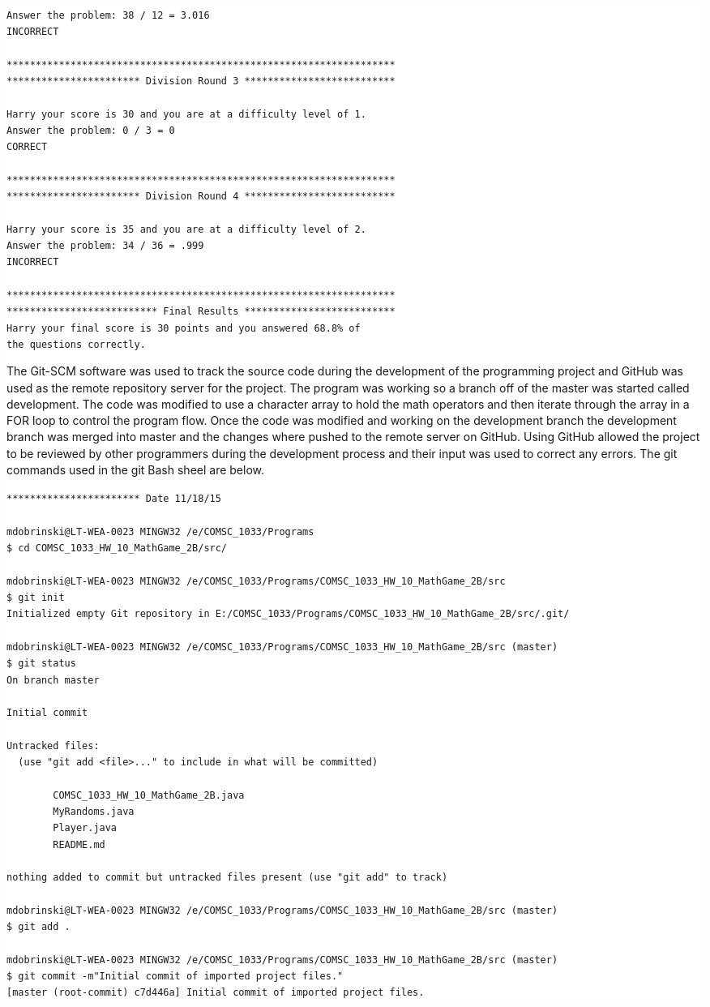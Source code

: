 ```
Answer the problem: 38 / 12 = 3.016
INCORRECT

*******************************************************************
*********************** Division Round 3 **************************

Harry your score is 30 and you are at a difficulty level of 1.
Answer the problem: 0 / 3 = 0
CORRECT

*******************************************************************
*********************** Division Round 4 **************************

Harry your score is 35 and you are at a difficulty level of 2.
Answer the problem: 34 / 36 = .999
INCORRECT

*******************************************************************
************************** Final Results **************************
Harry your final score is 30 points and you answered 68.8% of
the questions correctly.
```

The Git-SCM software was used to track the source code during the development of the programming project and GitHub was used as the remote repository server for the project. The program was working so a branch off of the master was started called development. The code was modified to use a character array to hold the math operators and then iterate through the array in a FOR loop to control the program flow. Once the code was modified and working on the development branch the development branch was merged into master and the changes where pushed to the remote server on GitHub. Using GitHub allowed the project to be reviewed by other programmers during the development process and their input was used to correct any errors. The git commands used in the git Bash sheel are below.

```
*********************** Date 11/18/15

mdobrinski@LT-WEA-0023 MINGW32 /e/COMSC_1033/Programs
$ cd COMSC_1033_HW_10_MathGame_2B/src/

mdobrinski@LT-WEA-0023 MINGW32 /e/COMSC_1033/Programs/COMSC_1033_HW_10_MathGame_2B/src
$ git init
Initialized empty Git repository in E:/COMSC_1033/Programs/COMSC_1033_HW_10_MathGame_2B/src/.git/

mdobrinski@LT-WEA-0023 MINGW32 /e/COMSC_1033/Programs/COMSC_1033_HW_10_MathGame_2B/src (master)
$ git status
On branch master

Initial commit

Untracked files:
  (use "git add <file>..." to include in what will be committed)

        COMSC_1033_HW_10_MathGame_2B.java
        MyRandoms.java
        Player.java
        README.md

nothing added to commit but untracked files present (use "git add" to track)

mdobrinski@LT-WEA-0023 MINGW32 /e/COMSC_1033/Programs/COMSC_1033_HW_10_MathGame_2B/src (master)
$ git add .

mdobrinski@LT-WEA-0023 MINGW32 /e/COMSC_1033/Programs/COMSC_1033_HW_10_MathGame_2B/src (master)
$ git commit -m"Initial commit of imported project files."
[master (root-commit) c7d446a] Initial commit of imported project files.
```